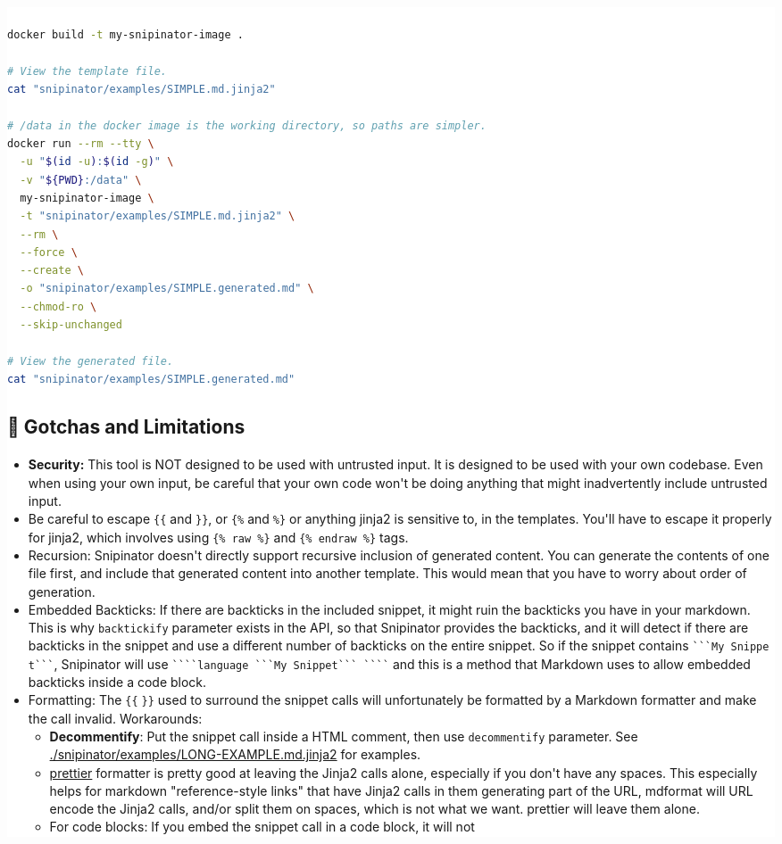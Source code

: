 
```bash

docker build -t my-snipinator-image .

# View the template file.
cat "snipinator/examples/SIMPLE.md.jinja2"

# /data in the docker image is the working directory, so paths are simpler.
docker run --rm --tty \
  -u "$(id -u):$(id -g)" \
  -v "${PWD}:/data" \
  my-snipinator-image \
  -t "snipinator/examples/SIMPLE.md.jinja2" \
  --rm \
  --force \
  --create \
  -o "snipinator/examples/SIMPLE.generated.md" \
  --chmod-ro \
  --skip-unchanged

# View the generated file.
cat "snipinator/examples/SIMPLE.generated.md"

```


## 🚸 Gotchas and Limitations

- **Security:** This tool is NOT designed to be used with untrusted input. It is
  designed to be used with your own codebase. Even when using your own input, be
  careful that your own code won't be doing anything that might inadvertently
  include untrusted input.
- Be careful to escape `{{` and `}}`,
  or `{%` and `%}` or anything jinja2
  is sensitive to, in the templates. You'll have to escape it properly for
  jinja2, which involves using `{% raw %}` and
  `{% endraw %}` tags.
- Recursion: Snipinator doesn't directly support recursive
  inclusion of generated content. You can generate the contents of one file
  first, and include that generated content into another template. This would
  mean that you have to worry about order of generation.
- Embedded Backticks: If there are backticks in the included snippet, it might
  ruin the backticks you have in your markdown. This is why `backtickify`
  parameter exists in the API, so that Snipinator provides the
  backticks, and it will detect if there are backticks in the snippet and use a
  different number of backticks on the entire snippet. So if the snippet
  contains ` ```My Snippet``` `, Snipinator will use
  ` ````language ```My Snippet``` ```` ` and this is a method that Markdown uses
  to allow embedded backticks inside a code block.
- Formatting: The `{{` `}}` used to
  surround the snippet calls will unfortunately be formatted by a Markdown
  formatter and make the call invalid. Workarounds:
  - **Decommentify**: Put the snippet call inside a HTML comment, then use
    `decommentify` parameter. See
    [./snipinator/examples/LONG-EXAMPLE.md.jinja2](https://github.com/realazthat/snipinator/blob/v3.1.1/snipinator/examples/LONG-EXAMPLE.md.jinja2) for
    examples.
  - [prettier](https://prettier.io/) formatter is pretty good at leaving the
    Jinja2 calls alone, especially if you don't have any spaces. This especially
    helps for markdown "reference-style links" that have Jinja2 calls in them
    generating part of the URL, mdformat will URL encode the Jinja2 calls,
    and/or split them on spaces, which is not what we want. prettier will leave
    them alone.
  - For code blocks: If you embed the snippet call in a code block, it will not